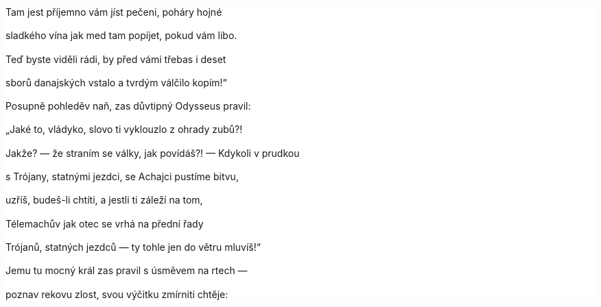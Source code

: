 Tam jest příjemno vám jíst pečeni, poháry hojné

</section>

<section>

sladkého vína jak med tam popíjet, pokud vám libo.

</section>

<section>

Teď byste viděli rádi, by před vámi třebas i deset

</section>

<section>

sborů danajských vstalo a tvrdým válčilo kopím!“

Posupně pohleděv naň, zas důvtipný Odysseus pravil:

</section>

<section>

„Jaké to, vládyko, slovo ti vyklouzlo z ohrady zubů?!

</section>

<section>

Jakže? — že straním se války, jak povídáš?! — Kdykoli v prudkou

</section>

<section>

s Trójany, statnými jezdci, se Achajci pustíme bitvu,

</section>

<section>

uzříš, budeš-li chtíti, a jestli ti záleží na tom,

</section>

<section>

Télemachův jak otec se vrhá na přední řady

</section>

<section>

Trójanů, statných jezdců — ty tohle jen do větru mluvíš!“

Jemu tu mocný král zas pravil s úsměvem na rtech —

</section>

<section>

poznav rekovu zlost, svou výčitku zmírniti chtěje:
